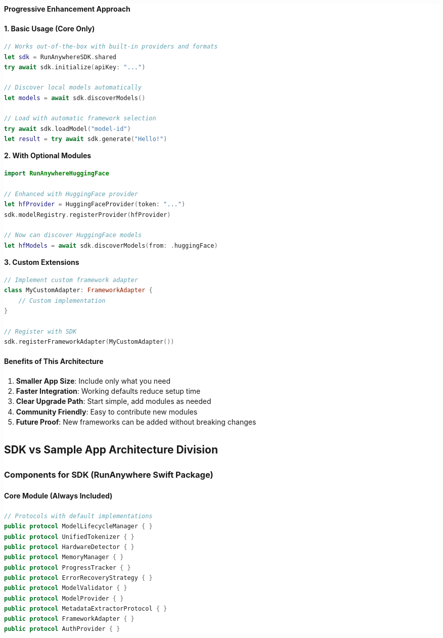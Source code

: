 #### Progressive Enhancement Approach

**1. Basic Usage (Core Only)**
```swift
// Works out-of-the-box with built-in providers and formats
let sdk = RunAnywhereSDK.shared
try await sdk.initialize(apiKey: "...")

// Discover local models automatically
let models = await sdk.discoverModels()

// Load with automatic framework selection
try await sdk.loadModel("model-id")
let result = try await sdk.generate("Hello!")
```

**2. With Optional Modules**
```swift
import RunAnywhereHuggingFace

// Enhanced with HuggingFace provider
let hfProvider = HuggingFaceProvider(token: "...")
sdk.modelRegistry.registerProvider(hfProvider)

// Now can discover HuggingFace models
let hfModels = await sdk.discoverModels(from: .huggingFace)
```

**3. Custom Extensions**
```swift
// Implement custom framework adapter
class MyCustomAdapter: FrameworkAdapter {
    // Custom implementation
}

// Register with SDK
sdk.registerFrameworkAdapter(MyCustomAdapter())
```

#### Benefits of This Architecture

1. **Smaller App Size**: Include only what you need
2. **Faster Integration**: Working defaults reduce setup time  
3. **Clear Upgrade Path**: Start simple, add modules as needed
4. **Community Friendly**: Easy to contribute new modules
5. **Future Proof**: New frameworks can be added without breaking changes

## SDK vs Sample App Architecture Division

### Components for SDK (RunAnywhere Swift Package)

#### Core Module (Always Included)
```swift
// Protocols with default implementations
public protocol ModelLifecycleManager { }
public protocol UnifiedTokenizer { }
public protocol HardwareDetector { }
public protocol MemoryManager { }
public protocol ProgressTracker { }
public protocol ErrorRecoveryStrategy { }
public protocol ModelValidator { }
public protocol ModelProvider { }
public protocol MetadataExtractorProtocol { }
public protocol FrameworkAdapter { }
public protocol AuthProvider { }
```